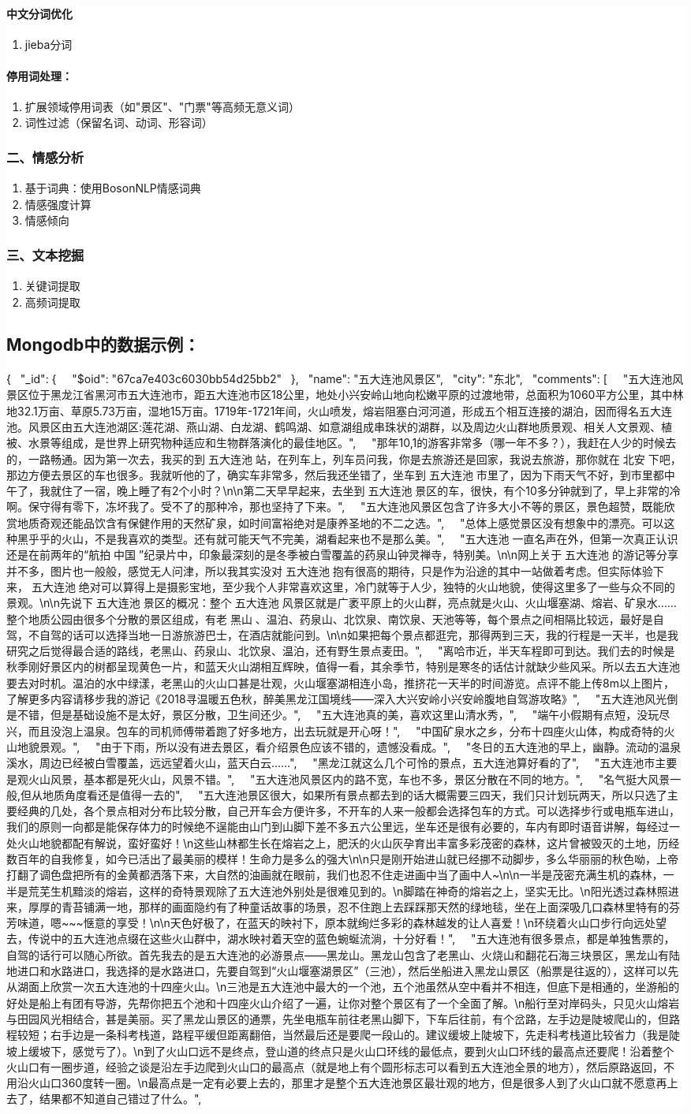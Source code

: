 #### 中文分词优化
1. jieba分词

#### 停用词处理：
1. 扩展领域停用词表（如"景区"、"门票"等高频无意义词）
2. 词性过滤（保留名词、动词、形容词）

### 二、情感分析
1. 基于词典：使用BosonNLP情感词典
2. 情感强度计算
3. 情感倾向

### 三、文本挖掘
1. 关键词提取
2. 高频词提取

## Mongodb中的数据示例：

{
  "_id": {
    "$oid": "67ca7e403c6030bb54d25bb2"
  },
  "name": "五大连池风景区",
  "city": "东北",
  "comments": [
    "五大连池风景区位于黑龙江省黑河市五大连池市，距五大连池市区18公里，地处小兴安岭山地向松嫩平原的过渡地带，总面积为1060平方公里，其中林地32.1万亩、草原5.73万亩，湿地15万亩。1719年-1721年间，火山喷发，熔岩阻塞白河河道，形成五个相互连接的湖泊，因而得名五大连池。风景区由五大连池湖区:莲花湖、燕山湖、白龙湖、鹤鸣湖、如意湖组成串珠状的湖群，以及周边火山群地质景观、相关人文景观、植被、水景等组成，是世界上研究物种适应和生物群落演化的最佳地区。",
    "那年10,1的游客非常多（哪一年不多？），我赶在人少的时候去的，一路畅通。因为第一次去，我买的到 五大连池 站，在列车上，列车员问我，你是去旅游还是回家，我说去旅游，那你就在 北安 下吧，那边方便去景区的车也很多。我就听他的了，确实车非常多，然后我还坐错了，坐车到 五大连池 市里了，因为下雨天气不好，到市里都中午了，我就住了一宿，晚上睡了有2个小时？\n\n第二天早早起来，去坐到 五大连池 景区的车，很快，有个10多分钟就到了，早上非常的冷啊。保守得有零下，冻坏我了。受不了的那种冷，那也坚持了下来。",
    "五大连池风景区包含了许多大小不等的景区，景色超赞，既能欣赏地质奇观还能品饮含有保健作用的天然矿泉，如时间富裕绝对是康养圣地的不二之选。",
    "总体上感觉景区没有想象中的漂亮。可以这种黑乎乎的火山，不是我喜欢的类型。还有就可能天气不完美，湖看起来也不是那么美。",
    "五大连池 一直名声在外，但第一次真正认识还是在前两年的“航拍 中国 ”纪录片中，印象最深刻的是冬季被白雪覆盖的药泉山钟灵禅寺，特别美。\n\n网上关于 五大连池 的游记等分享并不多，图片也一般般，感觉无人问津，所以我其实没对 五大连池 抱有很高的期待，只是作为沿途的其中一站做着考虑。但实际体验下来， 五大连池 绝对可以算得上是摄影宝地，至少我个人非常喜欢这里，冷门就等于人少，独特的火山地貌，使得这里多了一些与众不同的景观。\n\n先说下 五大连池 景区的概况：整个 五大连池 风景区就是广袤平原上的火山群，亮点就是火山、火山堰塞湖、熔岩、矿泉水……整个地质公园由很多个分散的景区组成，有老 黑山 、温泊、药泉山、北饮泉、南饮泉、天池等等，每个景点之间相隔比较远，最好是自驾，不自驾的话可以选择当地一日游旅游巴士，在酒店就能问到。\n\n如果把每个景点都逛完，那得两到三天，我的行程是一天半，也是我研究之后觉得最合适的路线，老黑山、药泉山、北饮泉、温泊，还有野生景点麦田。",
    "离哈市近，半天车程即可到达。我们去的时候是秋季刚好景区内的树都呈现黄色一片，和蓝天火山湖相互辉映，值得一看，其余季节，特别是寒冬的话估计就缺少些风采。所以去五大连池要去对时机。温泊的水中绿漾，老黑山的火山口甚是壮观，火山堰塞湖相连小岛，推挤花一天半的时间游览。点评不能上传8m以上图片，了解更多内容请移步我的游记《2018寻温暖五色秋，醉美黑龙江国境线——深入大兴安岭小兴安岭腹地自驾游攻略》",
    "五大连池风光倒是不错，但是基础设施不是太好，景区分散，卫生间还少。",
    "五大连池真的美，喜欢这里山清水秀，",
    "端午小假期有点短，没玩尽兴，而且没泡上温泉。包车的司机师傅带着跑了好多地方，出去玩就是开心呀！",
    "中国矿泉水之乡，分布十四座火山体，构成奇特的火山地貌景观。",
    "由于下雨，所以没有进去景区，看介绍景色应该不错的，遗憾没看成。",
    "冬日的五大连池的早上，幽静。流动的温泉溪水，周边已经被白雪覆盖，远远望着火山，蓝天白云……",
    "黑龙江就这么几个可怜的景点，五大连池算好看的了",
    "五大连池市主要是观火山风景，基本都是死火山，风景不错。",
    "五大连池风景区内的路不宽，车也不多，景区分散在不同的地方。",
    "名气挺大风景一般,但从地质角度看还是值得一去的",
    "五大连池景区很大，如果所有景点都去到的话大概需要三四天，我们只计划玩两天，所以只选了主要经典的几处，各个景点相对分布比较分散，自己开车会方便许多，不开车的人来一般都会选择包车的方式。可以选择步行或电瓶车进山，我们的原则一向都是能保存体力的时候绝不逞能由山门到山脚下差不多五六公里远，坐车还是很有必要的，车内有即时语音讲解，每经过一处火山地貌都配有解说，蛮好蛮好！\n这些山林都生长在熔岩之上，肥沃的火山灰孕育出丰富多彩茂密的森林，这片曾被毁灭的土地，历经数百年的自我修复，如今已活出了最美丽的模样！生命力是多么的强大\n\n只是刚开始进山就已经挪不动脚步，多么华丽丽的秋色呦，上帝打翻了调色盘把所有的金黄都洒落下来，大自然的油画就在眼前，我们也忍不住走进画中当了画中人~\n\n一半是茂密充满生机的森林，一半是荒芜生机黯淡的熔岩，这样的奇特景观除了五大连池外别处是很难见到的。\n脚踏在神奇的熔岩之上，坚实无比。\n阳光透过森林照进来，厚厚的青苔铺满一地，那样的画面隐约有了种童话故事的场景，忍不住跑上去踩踩那天然的绿地毯，坐在上面深吸几口森林里特有的芬芳味道，嗯~~~惬意的享受！\n\n天色好极了，在蓝天的映衬下，原本就绚烂多彩的森林越发的让人喜爱！\n环绕着火山口步行向远处望去，传说中的五大连池点缀在这些火山群中，湖水映衬着天空的蓝色蜿蜒流淌，十分好看！",
    "五大连池有很多景点，都是单独售票的，自驾的话行可以随心所欲。首先我去的是五大连池的必游景点——黑龙山。黑龙山包含了老黑山、火烧山和翻花石海三块景区，黑龙山有陆地进口和水路进口，我选择的是水路进口，先要自驾到“火山堰塞湖景区”（三池），然后坐船进入黑龙山景区（船票是往返的），这样可以先从湖面上欣赏一次五大连池的十四座火山。\n三池是五大连池中最大的一个池，五个池虽然从空中看并不相连，但底下是相通的，坐游船的好处是船上有团有导游，先帮你把五个池和十四座火山介绍了一遍，让你对整个景区有了一个全面了解。\n船行至对岸码头，只见火山熔岩与田园风光相结合，甚是美丽。买了黑龙山景区的通票，先坐电瓶车前往老黑山脚下，下车后往前，有个岔路，左手边是陡坡爬山的，但路程较短；右手边是一条科考栈道，路程平缓但距离翻倍，当然最后还是要爬一段山的。建议缓坡上陡坡下，先走科考栈道比较省力（我是陡坡上缓坡下，感觉亏了）。\n到了火山口远不是终点，登山道的终点只是火山口环线的最低点，要到火山口环线的最高点还要爬！沿着整个火山口有一圈步道，经验之谈是沿左手边爬到火山口的最高点（就是地上有个圆形标志可以看到五大连池全景的地方），然后原路返回，不用沿火山口360度转一圈。\n最高点是一定有必要上去的，那里才是整个五大连池景区最壮观的地方，但是很多人到了火山口就不愿意再上去了，结果都不知道自己错过了什么。",